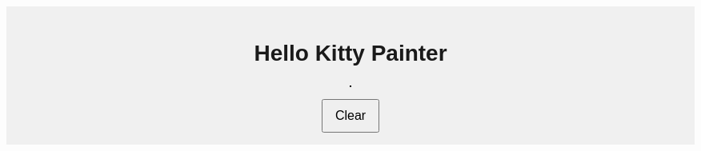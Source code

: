 <!DOCTYPE html>
<html lang="en">
<head>
    <meta charset="UTF-8">
    <meta name="viewport" content="width=device-width, initial-scale=1.0">
    <title>Hello Kitty Painter</title>
    <style>
        body {
            display: flex;
            flex-direction: column;
            align-items: center;
            font-family: Arial, sans-serif;
            background-color: #f0f0f0;
            margin: 0;
            padding: 20px;
        }
        canvas {
            border: 1px solid #000;
            cursor: crosshair;
        }
        .controls {
            margin: 10px;
        }
        button {
            padding: 10px 15px;
            margin: 5px;
            font-size: 16px;
        }
    </style>
</head>
<body>

<h1>Hello Kitty Painter</h1>
<canvas id="canvas" width="500" height="500"></canvas>
<div class="controls">
    <button id="clear">Clear</button>
</div>

<script>
    const canvas = document.getElementById('canvas');
    const ctx = canvas.getContext('2d');
    let painting = false;

    // Draw Hello Kitty Outline
    function drawHelloKitty() {
        ctx.fillStyle = 'white';
        ctx.fillRect(0, 0, canvas.width, canvas.height);
        
        ctx.lineWidth = 5;
        ctx.strokeStyle = 'black';
        
        // Head
        ctx.beginPath();
        ctx.arc(250, 250, 100, 0, Math.PI * 2); // Circle for head
        ctx.stroke();
